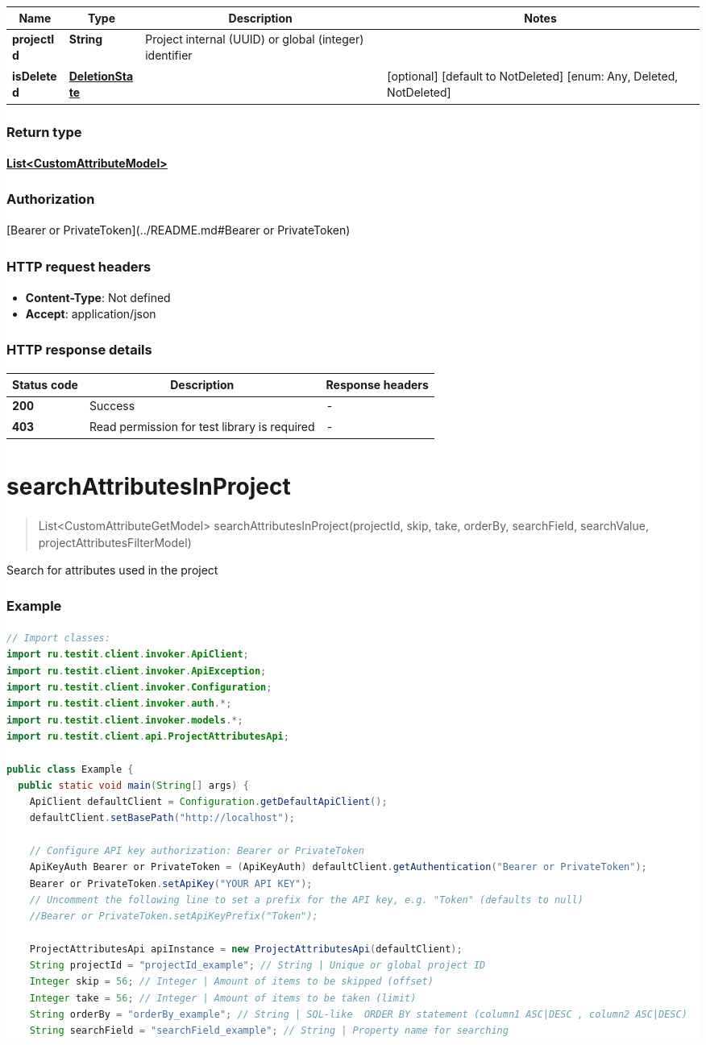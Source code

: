 | Name | Type | Description  | Notes |
|------------- | ------------- | ------------- | -------------|
| **projectId** | **String**| Project internal (UUID) or global (integer) identifier | |
| **isDeleted** | [**DeletionState**](.md)|  | [optional] [default to NotDeleted] [enum: Any, Deleted, NotDeleted] |

### Return type

[**List&lt;CustomAttributeModel&gt;**](CustomAttributeModel.md)

### Authorization

[Bearer or PrivateToken](../README.md#Bearer or PrivateToken)

### HTTP request headers

 - **Content-Type**: Not defined
 - **Accept**: application/json

### HTTP response details
| Status code | Description | Response headers |
|-------------|-------------|------------------|
| **200** | Success |  -  |
| **403** | Read permission for test library is required |  -  |

<a id="searchAttributesInProject"></a>
# **searchAttributesInProject**
> List&lt;CustomAttributeGetModel&gt; searchAttributesInProject(projectId, skip, take, orderBy, searchField, searchValue, projectAttributesFilterModel)

Search for attributes used in the project

### Example
```java
// Import classes:
import ru.testit.client.invoker.ApiClient;
import ru.testit.client.invoker.ApiException;
import ru.testit.client.invoker.Configuration;
import ru.testit.client.invoker.auth.*;
import ru.testit.client.invoker.models.*;
import ru.testit.client.api.ProjectAttributesApi;

public class Example {
  public static void main(String[] args) {
    ApiClient defaultClient = Configuration.getDefaultApiClient();
    defaultClient.setBasePath("http://localhost");
    
    // Configure API key authorization: Bearer or PrivateToken
    ApiKeyAuth Bearer or PrivateToken = (ApiKeyAuth) defaultClient.getAuthentication("Bearer or PrivateToken");
    Bearer or PrivateToken.setApiKey("YOUR API KEY");
    // Uncomment the following line to set a prefix for the API key, e.g. "Token" (defaults to null)
    //Bearer or PrivateToken.setApiKeyPrefix("Token");

    ProjectAttributesApi apiInstance = new ProjectAttributesApi(defaultClient);
    String projectId = "projectId_example"; // String | Unique or global project ID
    Integer skip = 56; // Integer | Amount of items to be skipped (offset)
    Integer take = 56; // Integer | Amount of items to be taken (limit)
    String orderBy = "orderBy_example"; // String | SQL-like  ORDER BY statement (column1 ASC|DESC , column2 ASC|DESC)
    String searchField = "searchField_example"; // String | Property name for searching
```
